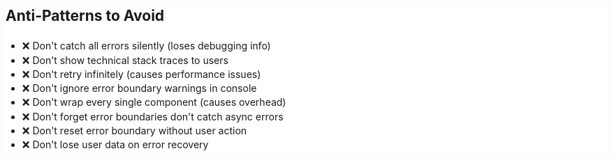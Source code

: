 
## Anti-Patterns to Avoid

- ❌ Don't catch all errors silently (loses debugging info)
- ❌ Don't show technical stack traces to users
- ❌ Don't retry infinitely (causes performance issues)
- ❌ Don't ignore error boundary warnings in console
- ❌ Don't wrap every single component (causes overhead)
- ❌ Don't forget error boundaries don't catch async errors
- ❌ Don't reset error boundary without user action
- ❌ Don't lose user data on error recovery
